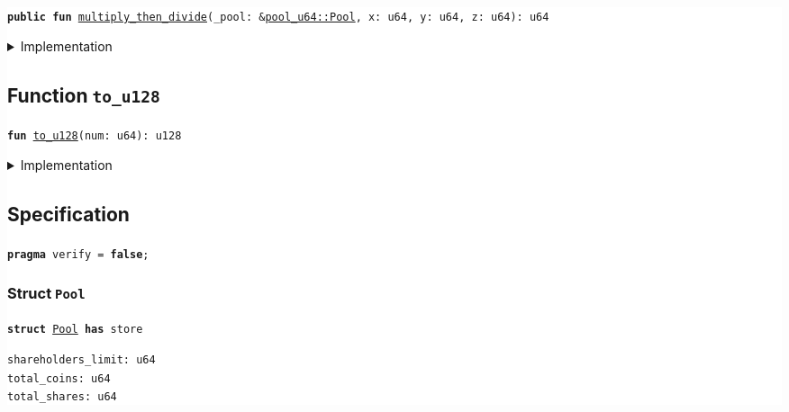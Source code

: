 

<pre><code><b>public</b> <b>fun</b> <a href="pool_u64.md#0x1_pool_u64_multiply_then_divide">multiply_then_divide</a>(_pool: &<a href="pool_u64.md#0x1_pool_u64_Pool">pool_u64::Pool</a>, x: u64, y: u64, z: u64): u64
</code></pre>



<details><summary>Implementation</summary></details>

<a name="0x1_pool_u64_to_u128"></a>

## Function `to_u128`



<pre><code><b>fun</b> <a href="pool_u64.md#0x1_pool_u64_to_u128">to_u128</a>(num: u64): u128
</code></pre>



<details><summary>Implementation</summary></details>

<a name="@Specification_1"></a>

## Specification



<pre><code><b>pragma</b> verify = <b>false</b>;
</code></pre>



<a name="@Specification_1_Pool"></a>

### Struct `Pool`


<pre><code><b>struct</b> <a href="pool_u64.md#0x1_pool_u64_Pool">Pool</a> <b>has</b> store
</code></pre>



<dl>
<dt>
<code>shareholders_limit: u64</code>
</dt>
<dd>

</dd>
<dt>
<code>total_coins: u64</code>
</dt>
<dd>

</dd>
<dt>
<code>total_shares: u64</code>
</dt>
<dd>
